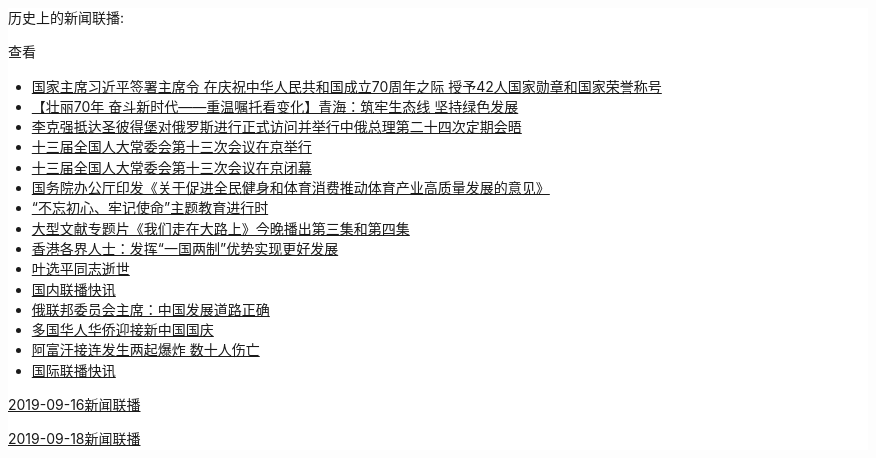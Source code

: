
历史上的新闻联播:

 查看
 

* [国家主席习近平签署主席令 在庆祝中华人民共和国成立70周年之际 授予42人国家勋章和国家荣誉称号](#国家主席习近平签署主席令-在庆祝中华人民共和国成立70周年之际-授予42人国家勋章和国家荣誉称号)
* [【壮丽70年 奋斗新时代——重温嘱托看变化】青海：筑牢生态线 坚持绿色发展](#【壮丽70年-奋斗新时代——重温嘱托看变化】青海：筑牢生态线-坚持绿色发展)
* [李克强抵达圣彼得堡对俄罗斯进行正式访问并举行中俄总理第二十四次定期会晤](#李克强抵达圣彼得堡对俄罗斯进行正式访问并举行中俄总理第二十四次定期会晤)
* [十三届全国人大常委会第十三次会议在京举行](#十三届全国人大常委会第十三次会议在京举行)
* [十三届全国人大常委会第十三次会议在京闭幕](#十三届全国人大常委会第十三次会议在京闭幕)
* [国务院办公厅印发《关于促进全民健身和体育消费推动体育产业高质量发展的意见》](#国务院办公厅印发《关于促进全民健身和体育消费推动体育产业高质量发展的意见》)
* [“不忘初心、牢记使命”主题教育进行时](#“不忘初心、牢记使命”主题教育进行时)
* [大型文献专题片《我们走在大路上》今晚播出第三集和第四集](#大型文献专题片《我们走在大路上》今晚播出第三集和第四集)
* [香港各界人士：发挥“一国两制”优势实现更好发展](#香港各界人士：发挥“一国两制”优势实现更好发展)
* [叶选平同志逝世](#叶选平同志逝世)
* [国内联播快讯](#国内联播快讯)
* [俄联邦委员会主席：中国发展道路正确](#俄联邦委员会主席：中国发展道路正确)
* [多国华人华侨迎接新中国国庆](#多国华人华侨迎接新中国国庆)
* [阿富汗接连发生两起爆炸 数十人伤亡](#阿富汗接连发生两起爆炸-数十人伤亡)
* [国际联播快讯](#国际联播快讯)






[2019-09-16新闻联播](/xinwenlianbo/20190916)


[2019-09-18新闻联播](/xinwenlianbo/20190918)



